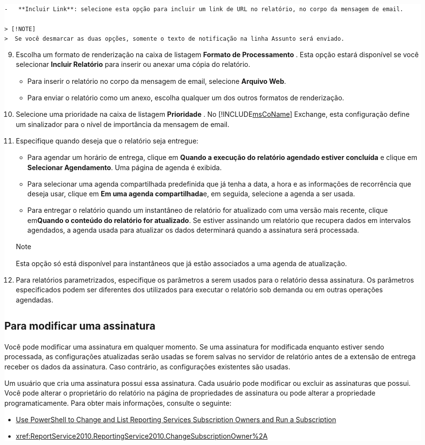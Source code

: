     -   **Incluir Link**: selecione esta opção para incluir um link de URL no relatório, no corpo da mensagem de email.  
  
    > [!NOTE]  
    >  Se você desmarcar as duas opções, somente o texto de notificação na linha Assunto será enviado.  
  
9. Escolha um formato de renderização na caixa de listagem **Formato de Processamento** . Esta opção estará disponível se você selecionar **Incluir Relatório** para inserir ou anexar uma cópia do relatório.  
  
    -   Para inserir o relatório no corpo da mensagem de email, selecione **Arquivo Web**.  
  
    -   Para enviar o relatório como um anexo, escolha qualquer um dos outros formatos de renderização.  
  
10. Selecione uma prioridade na caixa de listagem **Prioridade** . No [!INCLUDE[msCoName](../../includes/msconame-md.md)] Exchange, esta configuração define um sinalizador para o nível de importância da mensagem de email.  
  
11. Especifique quando deseja que o relatório seja entregue:  
  
    -   Para agendar um horário de entrega, clique em **Quando a execução do relatório agendado estiver concluída** e clique em **Selecionar Agendamento**. Uma página de agenda é exibida.  
  
    -   Para selecionar uma agenda compartilhada predefinida que já tenha a data, a hora e as informações de recorrência que deseja usar, clique em **Em uma agenda compartilhada**e, em seguida, selecione a agenda a ser usada.  
  
    -   Para entregar o relatório quando um instantâneo de relatório for atualizado com uma versão mais recente, clique em**Quando o conteúdo do relatório for atualizado**. Se estiver assinando um relatório que recupera dados em intervalos agendados, a agenda usada para atualizar os dados determinará quando a assinatura será processada.  
  
    > [!NOTE]  
    >  Esta opção só está disponível para instantâneos que já estão associados a uma agenda de atualização.  
  
12. Para relatórios parametrizados, especifique os parâmetros a serem usados para o relatório dessa assinatura. Os parâmetros especificados podem ser diferentes dos utilizados para executar o relatório sob demanda ou em outras operações agendadas.  
  
##  <a name="bkmk_modify_subscription"></a> Para modificar uma assinatura  
 Você pode modificar uma assinatura em qualquer momento. Se uma assinatura for modificada enquanto estiver sendo processada, as configurações atualizadas serão usadas se forem salvas no servidor de relatório antes de a extensão de entrega receber os dados da assinatura. Caso contrário, as configurações existentes são usadas.  
  
 Um usuário que cria uma assinatura possui essa assinatura. Cada usuário pode modificar ou excluir as assinaturas que possui. Você pode alterar o proprietário do relatório na página de propriedades de assinatura ou pode alterar a propriedade programaticamente. Para obter mais informações, consulte o seguinte:  
  
-   [Use PowerShell to Change and List Reporting Services Subscription Owners and Run a Subscription](../../reporting-services/subscriptions/manage-subscription-owners-and-run-subscription-powershell.md)  
  
-   <xref:ReportService2010.ReportingService2010.ChangeSubscriptionOwner%2A>  
  